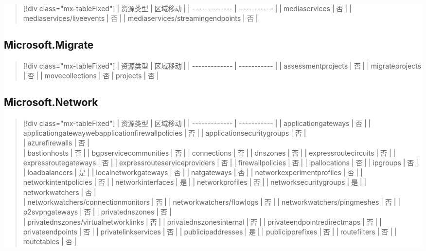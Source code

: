 > [!div class="mx-tableFixed"]
> | 资源类型 | 区域移动 | 
> | ------------- | ----------- |
> | mediaservices |  否 | 
> | mediaservices/liveevents |  否 | 
> | mediaservices/streamingendpoints |  否 | 



## <a name="microsoftmigrate"></a>Microsoft.Migrate

> [!div class="mx-tableFixed"]
> | 资源类型 | 区域移动 | 
> | ------------- | ----------- |
> | assessmentprojects | 否 | 
> | migrateprojects | 否 | 
> | movecollections | 否
> | projects | 否 | 







## <a name="microsoftnetwork"></a>Microsoft.Network

> [!div class="mx-tableFixed"]
> | 资源类型 | 区域移动 | 
> | ------------- | ----------- |
> | applicationgateways | 否 |
> | applicationgatewaywebapplicationfirewallpolicies | 否 | 
> | applicationsecuritygroups |  否 |  
> | azurefirewalls |  否 |  
> | bastionhosts | 否 | 
> | bgpservicecommunities | 否 |
> | connections |  否 | 
> | dnszones |  否 | 
> | expressroutecircuits | 否 | 
> | expressroutegateways | 否 | 
> | expressrouteserviceproviders | 否 | 
> | firewallpolicies | 否 |
> | ipallocations | 否 |
> | ipgroups | 否 |
> | loadbalancers | 是 |
> | localnetworkgateways |  否 | 
> | natgateways |  否 | 
> | networkexperimentprofiles | 否 |
> | networkintentpolicies |  否 | 
> | networkinterfaces | 是 | 
> | networkprofiles | 否 | 
> | networksecuritygroups | 是 | 
> | networkwatchers |  否 |  
> | networkwatchers/connectionmonitors |  否 | 
> | networkwatchers/flowlogs |  否 | 
> | networkwatchers/pingmeshes |  否 | 
> | p2svpngateways | 否 | 
> | privatednszones |  否 |  
> | privatednszones/virtualnetworklinks | 否 |
> | privatednszonesinternal | 否 |
> | privateendpointredirectmaps | 否 |
> | privateendpoints | 否 | 
> | privatelinkservices | 否 | 
> | publicipaddresses | 是 |
> | publicipprefixes | 否 | 
> | routefilters | 否 | 
> | routetables |  否 | 